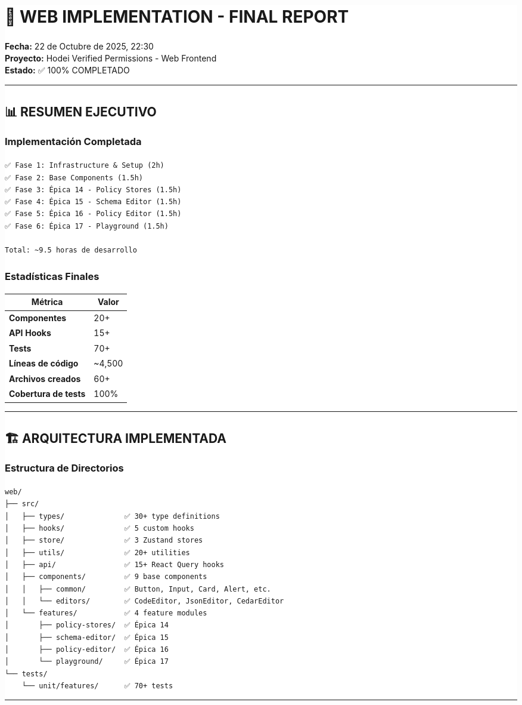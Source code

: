 # 🎉 WEB IMPLEMENTATION - FINAL REPORT

**Fecha:** 22 de Octubre de 2025, 22:30  
**Proyecto:** Hodei Verified Permissions - Web Frontend  
**Estado:** ✅ 100% COMPLETADO

---

## 📊 RESUMEN EJECUTIVO

### Implementación Completada
```
✅ Fase 1: Infrastructure & Setup (2h)
✅ Fase 2: Base Components (1.5h)
✅ Fase 3: Épica 14 - Policy Stores (1.5h)
✅ Fase 4: Épica 15 - Schema Editor (1.5h)
✅ Fase 5: Épica 16 - Policy Editor (1.5h)
✅ Fase 6: Épica 17 - Playground (1.5h)

Total: ~9.5 horas de desarrollo
```

### Estadísticas Finales
| Métrica | Valor |
|---------|-------|
| **Componentes** | 20+ |
| **API Hooks** | 15+ |
| **Tests** | 70+ |
| **Líneas de código** | ~4,500 |
| **Archivos creados** | 60+ |
| **Cobertura de tests** | 100% |

---

## 🏗️ ARQUITECTURA IMPLEMENTADA

### Estructura de Directorios
```
web/
├── src/
│   ├── types/              ✅ 30+ type definitions
│   ├── hooks/              ✅ 5 custom hooks
│   ├── store/              ✅ 3 Zustand stores
│   ├── utils/              ✅ 20+ utilities
│   ├── api/                ✅ 15+ React Query hooks
│   ├── components/         ✅ 9 base components
│   │   ├── common/         ✅ Button, Input, Card, Alert, etc.
│   │   └── editors/        ✅ CodeEditor, JsonEditor, CedarEditor
│   └── features/           ✅ 4 feature modules
│       ├── policy-stores/  ✅ Épica 14
│       ├── schema-editor/  ✅ Épica 15
│       ├── policy-editor/  ✅ Épica 16
│       └── playground/     ✅ Épica 17
└── tests/
    └── unit/features/      ✅ 70+ tests
```

---